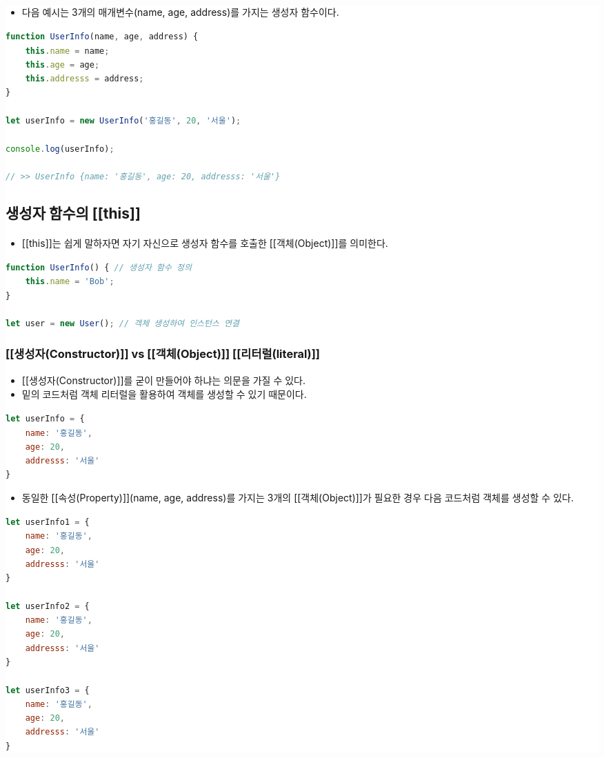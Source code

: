 - 다음 예시는 3개의 매개변수(name, age, address)를 가지는 생성자 함수이다.

```js
function UserInfo(name, age, address) {
	this.name = name;
	this.age = age;
	this.addresss = address;
}

let userInfo = new UserInfo('홍길동', 20, '서울');

console.log(userInfo);

// >> UserInfo {name: '홍길동', age: 20, addresss: '서울'}
```

## 생성자 함수의 [[this]]

- [[this]]는 쉽게 말하자면 자기 자신으로 생성자 함수를 호출한 [[객체(Object)]]를 의미한다.

```js
function UserInfo() { // 생성자 함수 정의
	this.name = 'Bob';
}

let user = new User(); // 객체 생성하여 인스턴스 연결
```

### [[생성자(Constructor)]] vs [[객체(Object)]] [[리터럴(literal)]]

- [[생성자(Constructor)]]를 굳이 만들어야 하냐는 의문을 가질 수 있다.
- 밑의 코드처럼 객체 리터럴을 활용하여 객체를 생성할 수 있기 때문이다.

```js
let userInfo = {
	name: '홍길동',
	age: 20,
	addresss: '서울'
}
```

- 동일한 [[속성(Property)]](name, age, address)를 가지는 3개의 [[객체(Object)]]가 필요한 경우 다음 코드처럼 객체를 생성할 수 있다.

```js
let userInfo1 = {
	name: '홍길동',
	age: 20,
	addresss: '서울'
}

let userInfo2 = {
	name: '홍길동',
	age: 20,
	addresss: '서울'
}

let userInfo3 = {
	name: '홍길동',
	age: 20,
	addresss: '서울'
}
```
